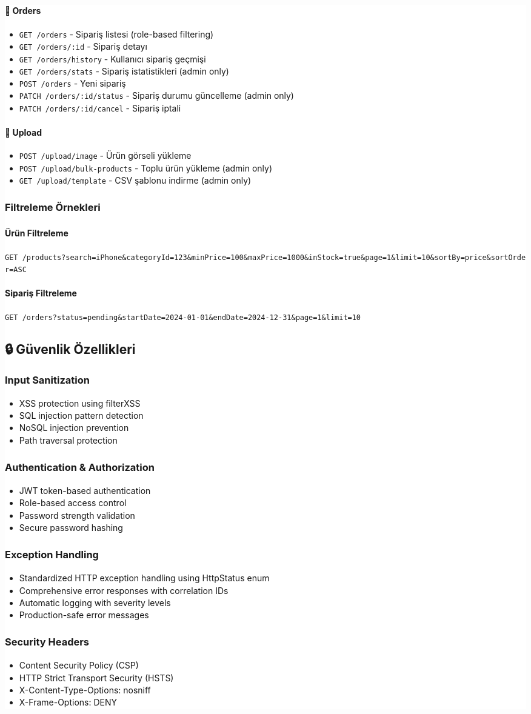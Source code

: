 #### 🛒 Orders
- `GET /orders` - Sipariş listesi (role-based filtering)
- `GET /orders/:id` - Sipariş detayı
- `GET /orders/history` - Kullanıcı sipariş geçmişi
- `GET /orders/stats` - Sipariş istatistikleri (admin only)
- `POST /orders` - Yeni sipariş
- `PATCH /orders/:id/status` - Sipariş durumu güncelleme (admin only)
- `PATCH /orders/:id/cancel` - Sipariş iptali

#### 📁 Upload
- `POST /upload/image` - Ürün görseli yükleme
- `POST /upload/bulk-products` - Toplu ürün yükleme (admin only)
- `GET /upload/template` - CSV şablonu indirme (admin only)

### Filtreleme Örnekleri

#### Ürün Filtreleme
```
GET /products?search=iPhone&categoryId=123&minPrice=100&maxPrice=1000&inStock=true&page=1&limit=10&sortBy=price&sortOrder=ASC
```

#### Sipariş Filtreleme
```
GET /orders?status=pending&startDate=2024-01-01&endDate=2024-12-31&page=1&limit=10
```

## 🔒 Güvenlik Özellikleri

### Input Sanitization
- XSS protection using filterXSS
- SQL injection pattern detection
- NoSQL injection prevention
- Path traversal protection

### Authentication & Authorization
- JWT token-based authentication
- Role-based access control
- Password strength validation
- Secure password hashing

### Exception Handling
- Standardized HTTP exception handling using HttpStatus enum
- Comprehensive error responses with correlation IDs
- Automatic logging with severity levels
- Production-safe error messages

### Security Headers
- Content Security Policy (CSP)
- HTTP Strict Transport Security (HSTS)
- X-Content-Type-Options: nosniff
- X-Frame-Options: DENY
